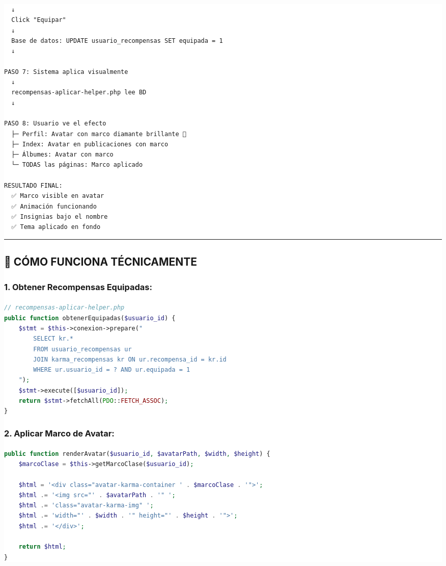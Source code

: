 ```
  ↓
  Click "Equipar"
  ↓
  Base de datos: UPDATE usuario_recompensas SET equipada = 1
  ↓

PASO 7: Sistema aplica visualmente
  ↓
  recompensas-aplicar-helper.php lee BD
  ↓

PASO 8: Usuario ve el efecto
  ├─ Perfil: Avatar con marco diamante brillante 💎
  ├─ Index: Avatar en publicaciones con marco
  ├─ Álbumes: Avatar con marco
  └─ TODAS las páginas: Marco aplicado

RESULTADO FINAL:
  ✅ Marco visible en avatar
  ✅ Animación funcionando
  ✅ Insignias bajo el nombre
  ✅ Tema aplicado en fondo
```

---

## 🔧 **CÓMO FUNCIONA TÉCNICAMENTE**

### **1. Obtener Recompensas Equipadas:**

```php
// recompensas-aplicar-helper.php
public function obtenerEquipadas($usuario_id) {
    $stmt = $this->conexion->prepare("
        SELECT kr.* 
        FROM usuario_recompensas ur
        JOIN karma_recompensas kr ON ur.recompensa_id = kr.id
        WHERE ur.usuario_id = ? AND ur.equipada = 1
    ");
    $stmt->execute([$usuario_id]);
    return $stmt->fetchAll(PDO::FETCH_ASSOC);
}
```

### **2. Aplicar Marco de Avatar:**

```php
public function renderAvatar($usuario_id, $avatarPath, $width, $height) {
    $marcoClase = $this->getMarcoClase($usuario_id);
    
    $html = '<div class="avatar-karma-container ' . $marcoClase . '">';
    $html .= '<img src="' . $avatarPath . '" ';
    $html .= 'class="avatar-karma-img" ';
    $html .= 'width="' . $width . '" height="' . $height . '">';
    $html .= '</div>';
    
    return $html;
}
```
